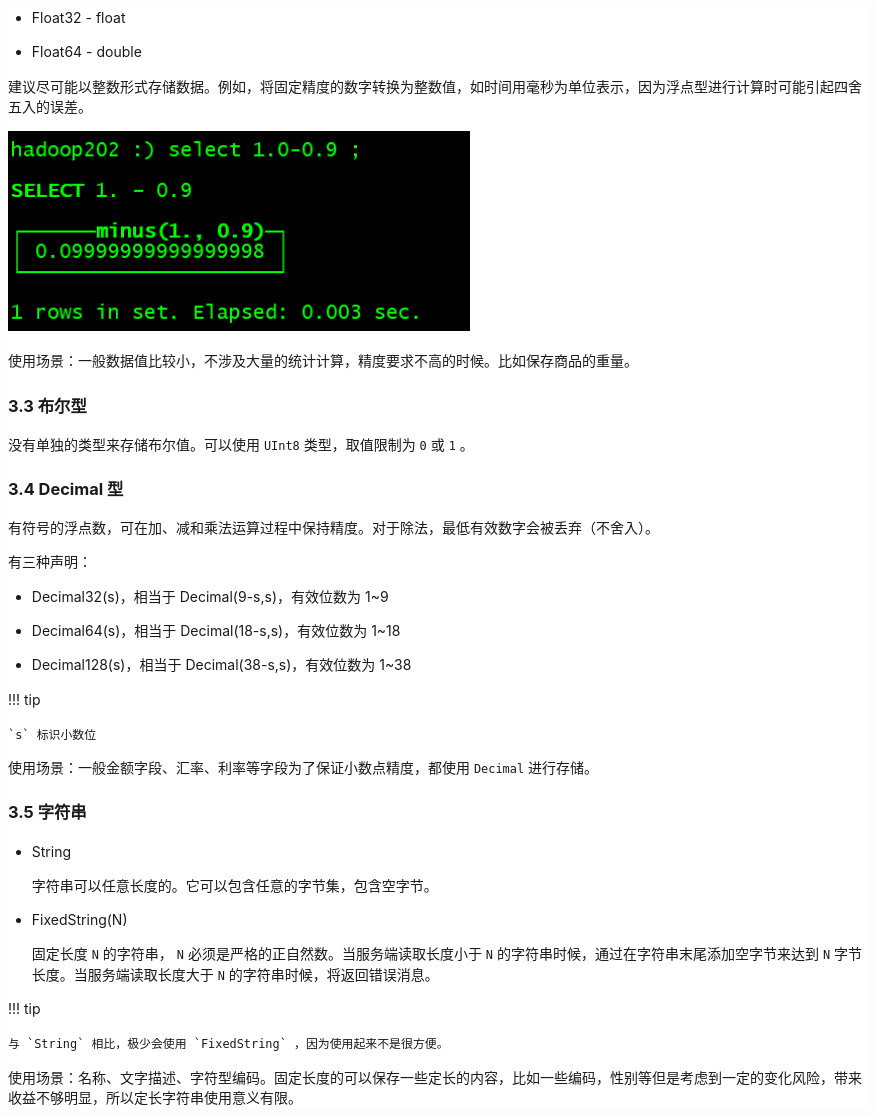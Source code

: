 * Float32 - float

* Float64 - double

建议尽可能以整数形式存储数据。例如，将固定精度的数字转换为整数值，如时间用毫秒为单位表示，因为浮点型进行计算时可能引起四舍五入的误差。

![](../../assets/images/ClickHouse/ClickHouse从入门到精通-初级_image_13.png)

使用场景：一般数据值比较小，不涉及大量的统计计算，精度要求不高的时候。比如保存商品的重量。

### 3.3 布尔型

没有单独的类型来存储布尔值。可以使用 `UInt8` 类型，取值限制为 `0` 或 `1` 。

### 3.4 Decimal 型

有符号的浮点数，可在加、减和乘法运算过程中保持精度。对于除法，最低有效数字会被丢弃（不舍入）。

有三种声明：

* Decimal32(s)，相当于 Decimal(9-s,s)，有效位数为 1~9

* Decimal64(s)，相当于 Decimal(18-s,s)，有效位数为 1~18

* Decimal128(s)，相当于 Decimal(38-s,s)，有效位数为 1~38

!!! tip

    `s` 标识小数位

使用场景：一般金额字段、汇率、利率等字段为了保证小数点精度，都使用 `Decimal` 进行存储。

### 3.5 字符串

* String

    字符串可以任意长度的。它可以包含任意的字节集，包含空字节。

* FixedString(N)

    固定长度 `N` 的字符串， `N` 必须是严格的正自然数。当服务端读取长度小于 `N` 的字符串时候，通过在字符串末尾添加空字节来达到 `N` 字节长度。当服务端读取长度大于 `N` 的字符串时候，将返回错误消息。

!!! tip

    与 `String` 相比，极少会使用 `FixedString` ，因为使用起来不是很方便。

使用场景：名称、文字描述、字符型编码。固定长度的可以保存一些定长的内容，比如一些编码，性别等但是考虑到一定的变化风险，带来收益不够明显，所以定长字符串使用意义有限。
